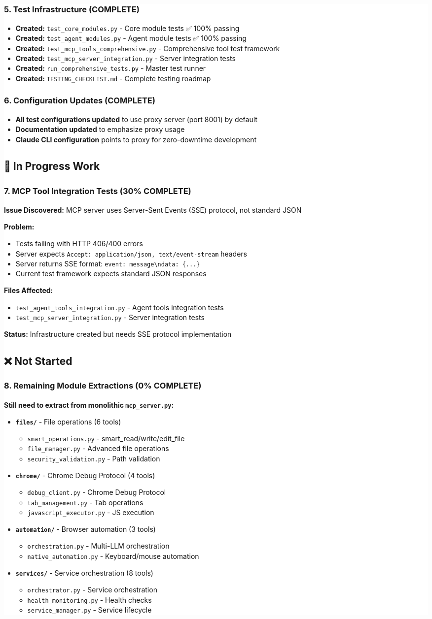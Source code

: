 ### 5. Test Infrastructure (COMPLETE)
- **Created:** `test_core_modules.py` - Core module tests ✅ 100% passing
- **Created:** `test_agent_modules.py` - Agent module tests ✅ 100% passing  
- **Created:** `test_mcp_tools_comprehensive.py` - Comprehensive tool test framework
- **Created:** `test_mcp_server_integration.py` - Server integration tests
- **Created:** `run_comprehensive_tests.py` - Master test runner
- **Created:** `TESTING_CHECKLIST.md` - Complete testing roadmap

### 6. Configuration Updates (COMPLETE)
- **All test configurations updated** to use proxy server (port 8001) by default
- **Documentation updated** to emphasize proxy usage
- **Claude CLI configuration** points to proxy for zero-downtime development

## 🔄 In Progress Work

### 7. MCP Tool Integration Tests (30% COMPLETE)
**Issue Discovered:** MCP server uses Server-Sent Events (SSE) protocol, not standard JSON

**Problem:** 
- Tests failing with HTTP 406/400 errors
- Server expects `Accept: application/json, text/event-stream` headers
- Server returns SSE format: `event: message\ndata: {...}`
- Current test framework expects standard JSON responses

**Files Affected:**
- `test_agent_tools_integration.py` - Agent tools integration tests
- `test_mcp_server_integration.py` - Server integration tests

**Status:** Infrastructure created but needs SSE protocol implementation

## ❌ Not Started

### 8. Remaining Module Extractions (0% COMPLETE)
**Still need to extract from monolithic `mcp_server.py`:**

- **`files/`** - File operations (6 tools)
  - `smart_operations.py` - smart_read/write/edit_file
  - `file_manager.py` - Advanced file operations
  - `security_validation.py` - Path validation

- **`chrome/`** - Chrome Debug Protocol (4 tools)
  - `debug_client.py` - Chrome Debug Protocol
  - `tab_management.py` - Tab operations
  - `javascript_executor.py` - JS execution

- **`automation/`** - Browser automation (3 tools)
  - `orchestration.py` - Multi-LLM orchestration
  - `native_automation.py` - Keyboard/mouse automation

- **`services/`** - Service orchestration (8 tools)
  - `orchestrator.py` - Service orchestration
  - `health_monitoring.py` - Health checks
  - `service_manager.py` - Service lifecycle
